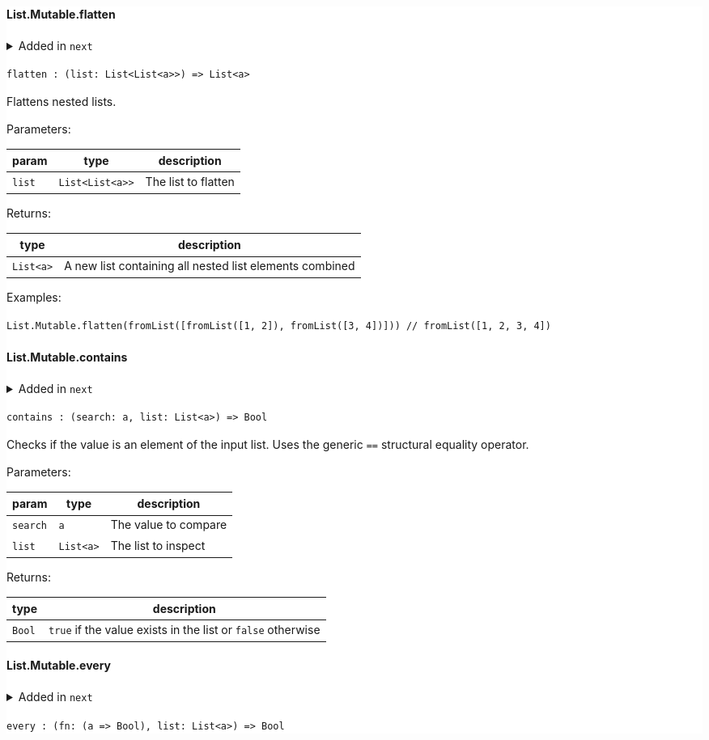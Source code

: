 #### List.Mutable.**flatten**

<details disabled><summary tabindex="-1">Added in <code>next</code></summary></details>

```grain
flatten : (list: List<List<a>>) => List<a>
```

Flattens nested lists.

Parameters:

|param|type|description|
|-----|----|-----------|
|`list`|`List<List<a>>`|The list to flatten|

Returns:

|type|description|
|----|-----------|
|`List<a>`|A new list containing all nested list elements combined|

Examples:

```grain
List.Mutable.flatten(fromList([fromList([1, 2]), fromList([3, 4])])) // fromList([1, 2, 3, 4])
```

#### List.Mutable.**contains**

<details disabled><summary tabindex="-1">Added in <code>next</code></summary></details>

```grain
contains : (search: a, list: List<a>) => Bool
```

Checks if the value is an element of the input list.
Uses the generic `==` structural equality operator.

Parameters:

|param|type|description|
|-----|----|-----------|
|`search`|`a`|The value to compare|
|`list`|`List<a>`|The list to inspect|

Returns:

|type|description|
|----|-----------|
|`Bool`|`true` if the value exists in the list or `false` otherwise|

#### List.Mutable.**every**

<details disabled><summary tabindex="-1">Added in <code>next</code></summary></details>

```grain
every : (fn: (a => Bool), list: List<a>) => Bool
```
